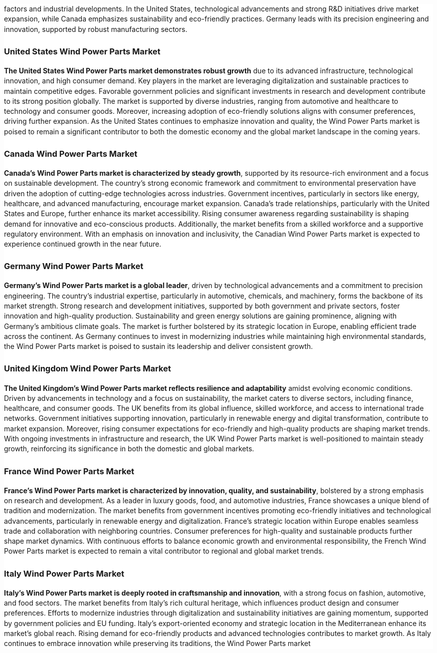 factors and industrial developments. In the United States, technological advancements and strong R&amp;D initiatives drive market expansion, while Canada emphasizes sustainability and eco-friendly practices. Germany leads with its precision engineering and innovation, supported by robust manufacturing sectors.</span></em></p></blockquote><h3><strong>United States Wind Power Parts Market</strong></h3><p><strong>The United States Wind Power Parts market demonstrates robust growth</strong> due to its advanced infrastructure, technological innovation, and high consumer demand. Key players in the market are leveraging digitalization and sustainable practices to maintain competitive edges. Favorable government policies and significant investments in research and development contribute to its strong position globally. The market is supported by diverse industries, ranging from automotive and healthcare to technology and consumer goods. Moreover, increasing adoption of eco-friendly solutions aligns with consumer preferences, driving further expansion. As the United States continues to emphasize innovation and quality, the Wind Power Parts market is poised to remain a significant contributor to both the domestic economy and the global market landscape in the coming years.</p><h3><strong>Canada Wind Power Parts Market</strong></h3><p><strong>Canada&rsquo;s Wind Power Parts market is characterized by steady growth</strong>, supported by its resource-rich environment and a focus on sustainable development. The country&rsquo;s strong economic framework and commitment to environmental preservation have driven the adoption of cutting-edge technologies across industries. Government incentives, particularly in sectors like energy, healthcare, and advanced manufacturing, encourage market expansion. Canada&rsquo;s trade relationships, particularly with the United States and Europe, further enhance its market accessibility. Rising consumer awareness regarding sustainability is shaping demand for innovative and eco-conscious products. Additionally, the market benefits from a skilled workforce and a supportive regulatory environment. With an emphasis on innovation and inclusivity, the Canadian Wind Power Parts market is expected to experience continued growth in the near future.</p><h3><strong>Germany Wind Power Parts Market</strong></h3><p><strong>Germany&rsquo;s Wind Power Parts market is a global leader</strong>, driven by technological advancements and a commitment to precision engineering. The country&rsquo;s industrial expertise, particularly in automotive, chemicals, and machinery, forms the backbone of its market strength. Strong research and development initiatives, supported by both government and private sectors, foster innovation and high-quality production. Sustainability and green energy solutions are gaining prominence, aligning with Germany&rsquo;s ambitious climate goals. The market is further bolstered by its strategic location in Europe, enabling efficient trade across the continent. As Germany continues to invest in modernizing industries while maintaining high environmental standards, the Wind Power Parts market is poised to sustain its leadership and deliver consistent growth.</p><h3><strong>United Kingdom Wind Power Parts Market</strong></h3><p><strong>The United Kingdom&rsquo;s Wind Power Parts market reflects resilience and adaptability</strong> amidst evolving economic conditions. Driven by advancements in technology and a focus on sustainability, the market caters to diverse sectors, including finance, healthcare, and consumer goods. The UK benefits from its global influence, skilled workforce, and access to international trade networks. Government initiatives supporting innovation, particularly in renewable energy and digital transformation, contribute to market expansion. Moreover, rising consumer expectations for eco-friendly and high-quality products are shaping market trends. With ongoing investments in infrastructure and research, the UK Wind Power Parts market is well-positioned to maintain steady growth, reinforcing its significance in both the domestic and global markets.</p><h3><strong>France Wind Power Parts Market</strong></h3><p><strong>France&rsquo;s Wind Power Parts market is characterized by innovation, quality, and sustainability</strong>, bolstered by a strong emphasis on research and development. As a leader in luxury goods, food, and automotive industries, France showcases a unique blend of tradition and modernization. The market benefits from government incentives promoting eco-friendly initiatives and technological advancements, particularly in renewable energy and digitalization. France&rsquo;s strategic location within Europe enables seamless trade and collaboration with neighboring countries. Consumer preferences for high-quality and sustainable products further shape market dynamics. With continuous efforts to balance economic growth and environmental responsibility, the French Wind Power Parts market is expected to remain a vital contributor to regional and global market trends.</p><h3><strong>Italy Wind Power Parts Market</strong></h3><p><strong>Italy&rsquo;s Wind Power Parts market is deeply rooted in craftsmanship and innovation</strong>, with a strong focus on fashion, automotive, and food sectors. The market benefits from Italy&rsquo;s rich cultural heritage, which influences product design and consumer preferences. Efforts to modernize industries through digitalization and sustainability initiatives are gaining momentum, supported by government policies and EU funding. Italy&rsquo;s export-oriented economy and strategic location in the Mediterranean enhance its market&rsquo;s global reach. Rising demand for eco-friendly products and advanced technologies contributes to market growth. As Italy continues to embrace innovation while preserving its traditions, the Wind Power Parts market